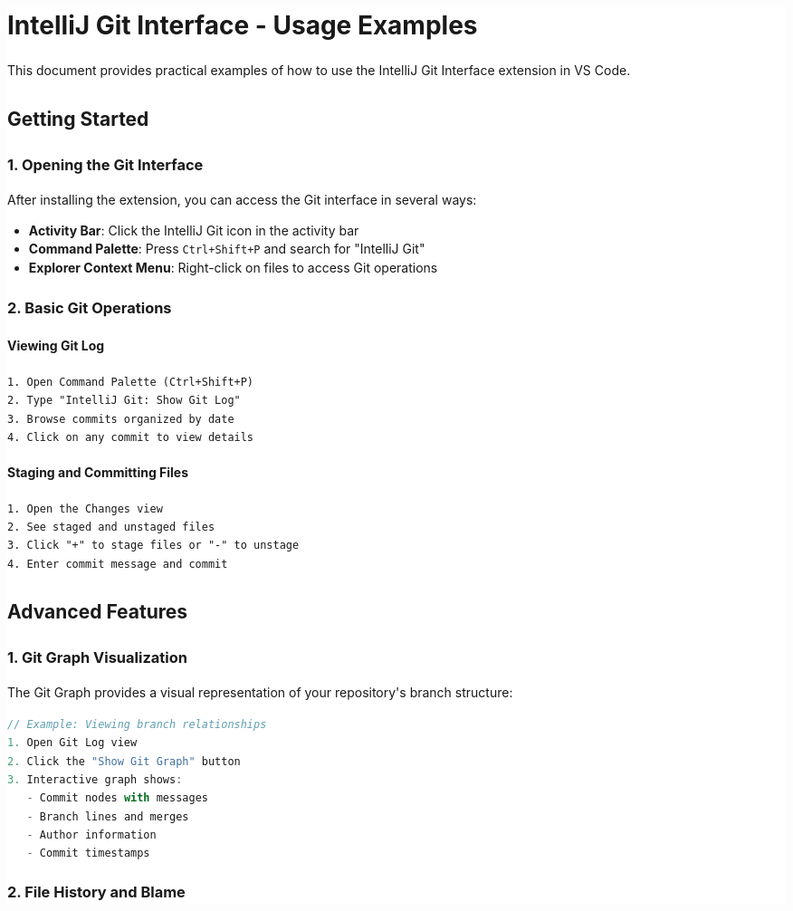 # IntelliJ Git Interface - Usage Examples

This document provides practical examples of how to use the IntelliJ Git Interface extension in VS Code.

## Getting Started

### 1. Opening the Git Interface

After installing the extension, you can access the Git interface in several ways:

- **Activity Bar**: Click the IntelliJ Git icon in the activity bar
- **Command Palette**: Press `Ctrl+Shift+P` and search for "IntelliJ Git"
- **Explorer Context Menu**: Right-click on files to access Git operations

### 2. Basic Git Operations

#### Viewing Git Log
```
1. Open Command Palette (Ctrl+Shift+P)
2. Type "IntelliJ Git: Show Git Log"
3. Browse commits organized by date
4. Click on any commit to view details
```

#### Staging and Committing Files
```
1. Open the Changes view
2. See staged and unstaged files
3. Click "+" to stage files or "-" to unstage
4. Enter commit message and commit
```

## Advanced Features

### 1. Git Graph Visualization

The Git Graph provides a visual representation of your repository's branch structure:

```typescript
// Example: Viewing branch relationships
1. Open Git Log view
2. Click the "Show Git Graph" button
3. Interactive graph shows:
   - Commit nodes with messages
   - Branch lines and merges
   - Author information
   - Commit timestamps
```

### 2. File History and Blame
